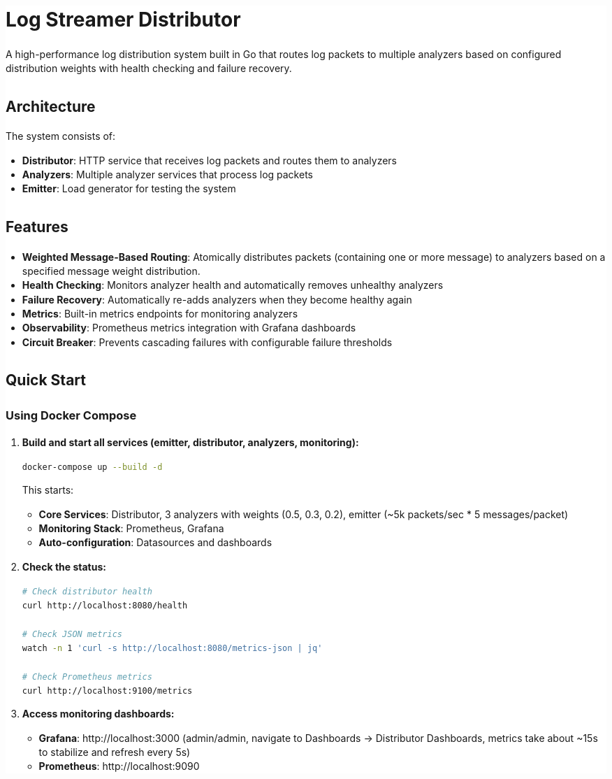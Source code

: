 # Log Streamer Distributor

A high-performance log distribution system built in Go that routes log packets to multiple analyzers based on configured distribution weights with health checking and failure recovery.

## Architecture

The system consists of:

- **Distributor**: HTTP service that receives log packets and routes them to analyzers
- **Analyzers**: Multiple analyzer services that process log packets
- **Emitter**: Load generator for testing the system

## Features

- **Weighted Message-Based Routing**: Atomically distributes packets (containing one or more message) to analyzers based on a specified message weight distribution.
- **Health Checking**: Monitors analyzer health and automatically removes unhealthy analyzers
- **Failure Recovery**: Automatically re-adds analyzers when they become healthy again
- **Metrics**: Built-in metrics endpoints for monitoring analyzers
- **Observability**: Prometheus metrics integration with Grafana dashboards
- **Circuit Breaker**: Prevents cascading failures with configurable failure thresholds

## Quick Start

### Using Docker Compose

1. **Build and start all services (emitter, distributor, analyzers, monitoring):**
   ```bash
   docker-compose up --build -d
   ```
   
   This starts:
   - **Core Services**: Distributor, 3 analyzers with weights (0.5, 0.3, 0.2), emitter (~5k packets/sec * 5 messages/packet)
   - **Monitoring Stack**: Prometheus, Grafana
   - **Auto-configuration**: Datasources and dashboards

2. **Check the status:**
   ```bash
   # Check distributor health
   curl http://localhost:8080/health
   
   # Check JSON metrics
   watch -n 1 'curl -s http://localhost:8080/metrics-json | jq'
   
   # Check Prometheus metrics
   curl http://localhost:9100/metrics
   ```

3. **Access monitoring dashboards:**
   - **Grafana**: http://localhost:3000 (admin/admin, navigate to Dashboards -> Distributor Dashboards, metrics take about ~15s to stabilize and refresh every 5s)
   - **Prometheus**: http://localhost:9090
